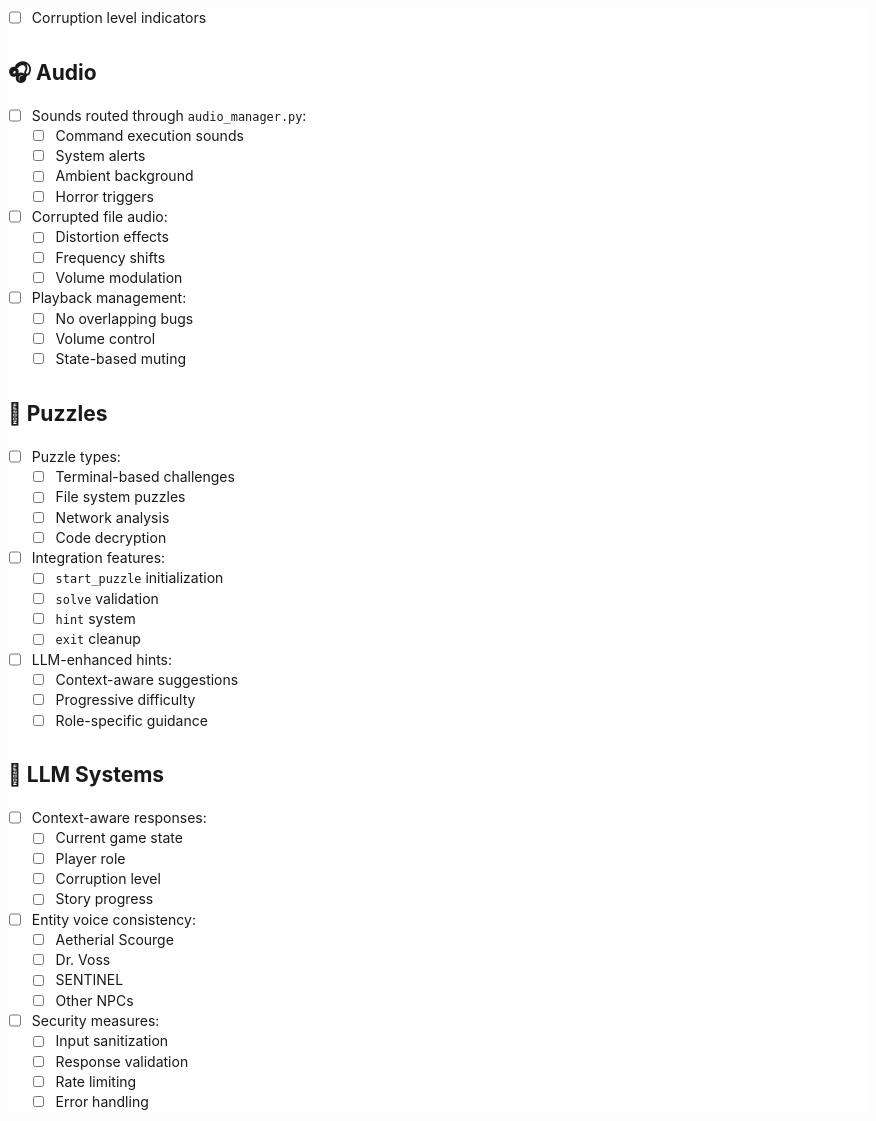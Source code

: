  - [ ] Corruption level indicators

## 🎧 Audio
- [ ] Sounds routed through `audio_manager.py`:
  - [ ] Command execution sounds
  - [ ] System alerts
  - [ ] Ambient background
  - [ ] Horror triggers
- [ ] Corrupted file audio:
  - [ ] Distortion effects
  - [ ] Frequency shifts
  - [ ] Volume modulation
- [ ] Playback management:
  - [ ] No overlapping bugs
  - [ ] Volume control
  - [ ] State-based muting

## 🧩 Puzzles
- [ ] Puzzle types:
  - [ ] Terminal-based challenges
  - [ ] File system puzzles
  - [ ] Network analysis
  - [ ] Code decryption
- [ ] Integration features:
  - [ ] `start_puzzle` initialization
  - [ ] `solve` validation
  - [ ] `hint` system
  - [ ] `exit` cleanup
- [ ] LLM-enhanced hints:
  - [ ] Context-aware suggestions
  - [ ] Progressive difficulty
  - [ ] Role-specific guidance

## 🧠 LLM Systems
- [ ] Context-aware responses:
  - [ ] Current game state
  - [ ] Player role
  - [ ] Corruption level
  - [ ] Story progress
- [ ] Entity voice consistency:
  - [ ] Aetherial Scourge
  - [ ] Dr. Voss
  - [ ] SENTINEL
  - [ ] Other NPCs
- [ ] Security measures:
  - [ ] Input sanitization
  - [ ] Response validation
  - [ ] Rate limiting
  - [ ] Error handling
